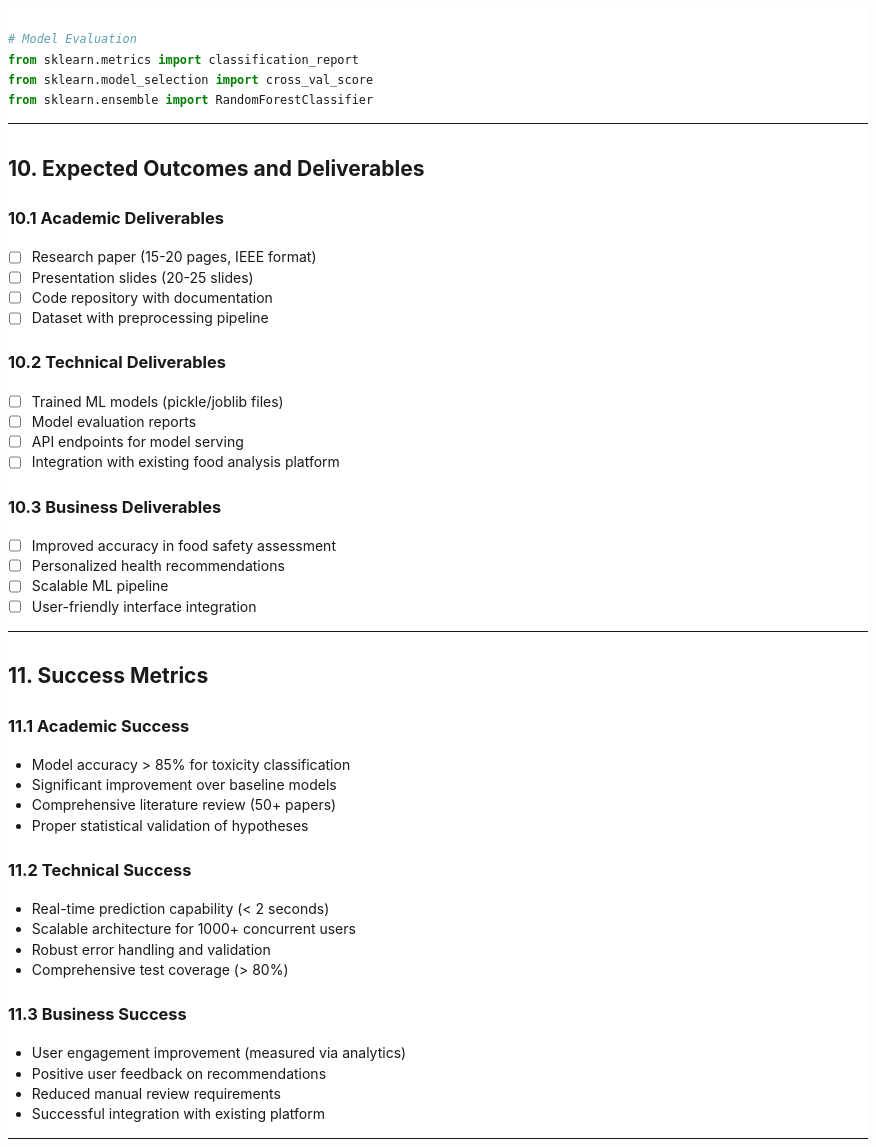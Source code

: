 ```python

# Model Evaluation
from sklearn.metrics import classification_report
from sklearn.model_selection import cross_val_score
from sklearn.ensemble import RandomForestClassifier
```

---

## 10. Expected Outcomes and Deliverables

### 10.1 Academic Deliverables
- [ ] Research paper (15-20 pages, IEEE format)
- [ ] Presentation slides (20-25 slides)
- [ ] Code repository with documentation
- [ ] Dataset with preprocessing pipeline

### 10.2 Technical Deliverables
- [ ] Trained ML models (pickle/joblib files)
- [ ] Model evaluation reports
- [ ] API endpoints for model serving
- [ ] Integration with existing food analysis platform

### 10.3 Business Deliverables
- [ ] Improved accuracy in food safety assessment
- [ ] Personalized health recommendations
- [ ] Scalable ML pipeline
- [ ] User-friendly interface integration

---

## 11. Success Metrics

### 11.1 Academic Success
- Model accuracy > 85% for toxicity classification
- Significant improvement over baseline models
- Comprehensive literature review (50+ papers)
- Proper statistical validation of hypotheses

### 11.2 Technical Success
- Real-time prediction capability (< 2 seconds)
- Scalable architecture for 1000+ concurrent users
- Robust error handling and validation
- Comprehensive test coverage (> 80%)

### 11.3 Business Success
- User engagement improvement (measured via analytics)
- Positive user feedback on recommendations
- Reduced manual review requirements
- Successful integration with existing platform

---